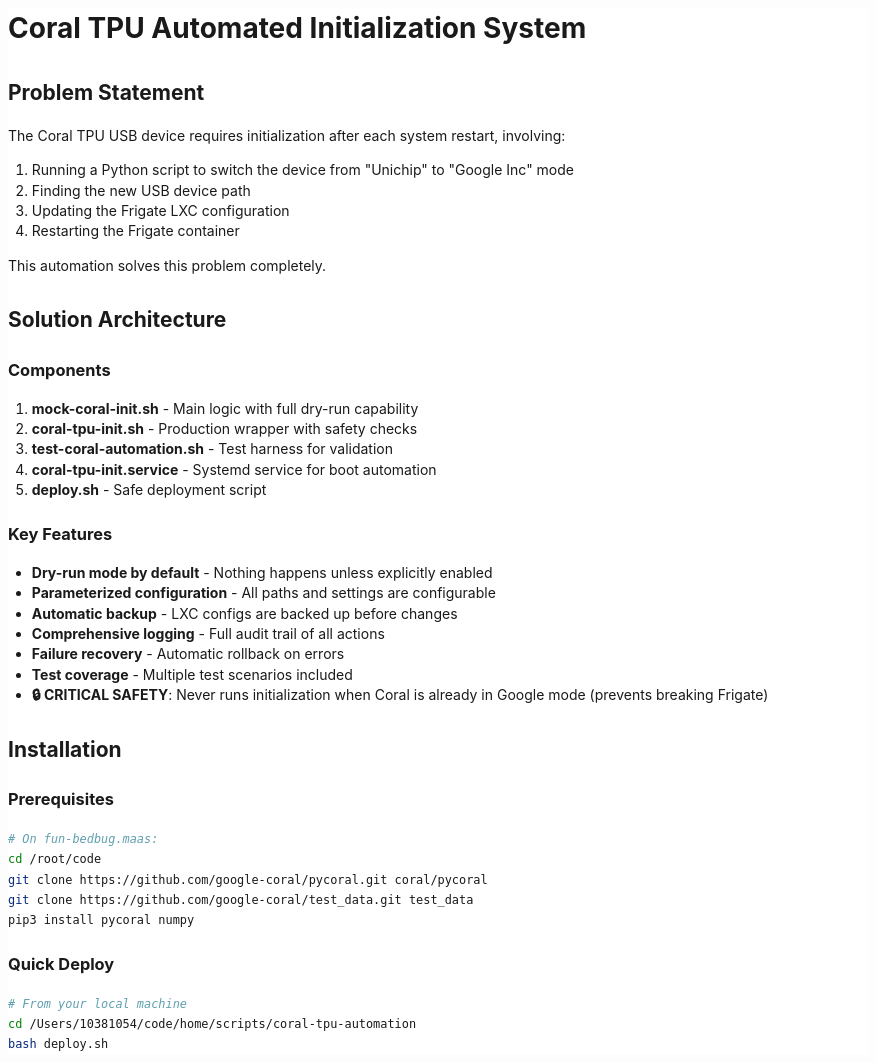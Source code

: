 # Coral TPU Automated Initialization System

## Problem Statement
The Coral TPU USB device requires initialization after each system restart, involving:
1. Running a Python script to switch the device from "Unichip" to "Google Inc" mode
2. Finding the new USB device path
3. Updating the Frigate LXC configuration
4. Restarting the Frigate container

This automation solves this problem completely.

## Solution Architecture

### Components
1. **mock-coral-init.sh** - Main logic with full dry-run capability
2. **coral-tpu-init.sh** - Production wrapper with safety checks
3. **test-coral-automation.sh** - Test harness for validation
4. **coral-tpu-init.service** - Systemd service for boot automation
5. **deploy.sh** - Safe deployment script

### Key Features
- **Dry-run mode by default** - Nothing happens unless explicitly enabled
- **Parameterized configuration** - All paths and settings are configurable
- **Automatic backup** - LXC configs are backed up before changes
- **Comprehensive logging** - Full audit trail of all actions
- **Failure recovery** - Automatic rollback on errors
- **Test coverage** - Multiple test scenarios included
- **🔒 CRITICAL SAFETY**: Never runs initialization when Coral is already in Google mode (prevents breaking Frigate)

## Installation

### Prerequisites
```bash
# On fun-bedbug.maas:
cd /root/code
git clone https://github.com/google-coral/pycoral.git coral/pycoral
git clone https://github.com/google-coral/test_data.git test_data
pip3 install pycoral numpy
```

### Quick Deploy
```bash
# From your local machine
cd /Users/10381054/code/home/scripts/coral-tpu-automation
bash deploy.sh
```
